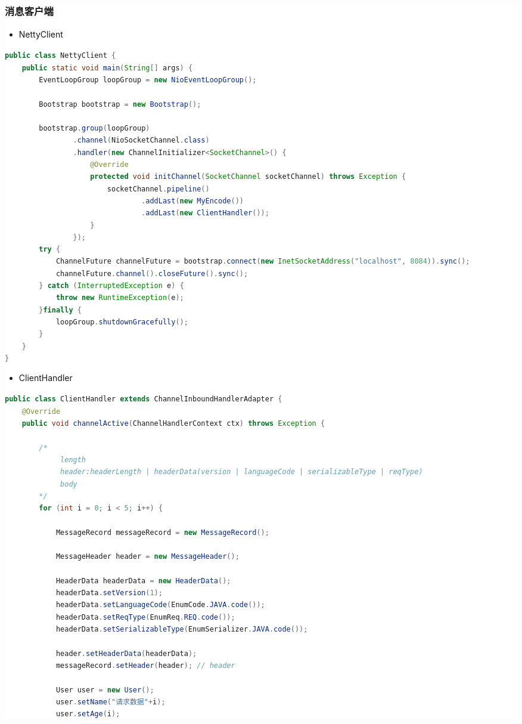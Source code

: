 ### 消息客户端

* NettyClient

```java
public class NettyClient {
    public static void main(String[] args) {
        EventLoopGroup loopGroup = new NioEventLoopGroup();

        Bootstrap bootstrap = new Bootstrap();

        bootstrap.group(loopGroup)
                .channel(NioSocketChannel.class)
                .handler(new ChannelInitializer<SocketChannel>() {
                    @Override
                    protected void initChannel(SocketChannel socketChannel) throws Exception {
                        socketChannel.pipeline()
                                .addLast(new MyEncode())
                                .addLast(new ClientHandler());
                    }
                });
        try {
            ChannelFuture channelFuture = bootstrap.connect(new InetSocketAddress("localhost", 8084)).sync();
            channelFuture.channel().closeFuture().sync();
        } catch (InterruptedException e) {
            throw new RuntimeException(e);
        }finally {
            loopGroup.shutdownGracefully();
        }
    }
}

```

* ClientHandler

```java
public class ClientHandler extends ChannelInboundHandlerAdapter {
    @Override
    public void channelActive(ChannelHandlerContext ctx) throws Exception {

        /*
             length
             header:headerLength | headerData(version | languageCode | serializableType | reqType)
             body
        */
        for (int i = 0; i < 5; i++) {

            MessageRecord messageRecord = new MessageRecord();

            MessageHeader header = new MessageHeader();

            HeaderData headerData = new HeaderData();
            headerData.setVersion(1);
            headerData.setLanguageCode(EnumCode.JAVA.code());
            headerData.setReqType(EnumReq.REQ.code());
            headerData.setSerializableType(EnumSerializer.JAVA.code());

            header.setHeaderData(headerData);
            messageRecord.setHeader(header); // header

            User user = new User();
            user.setName("请求数据"+i);
            user.setAge(i);
```